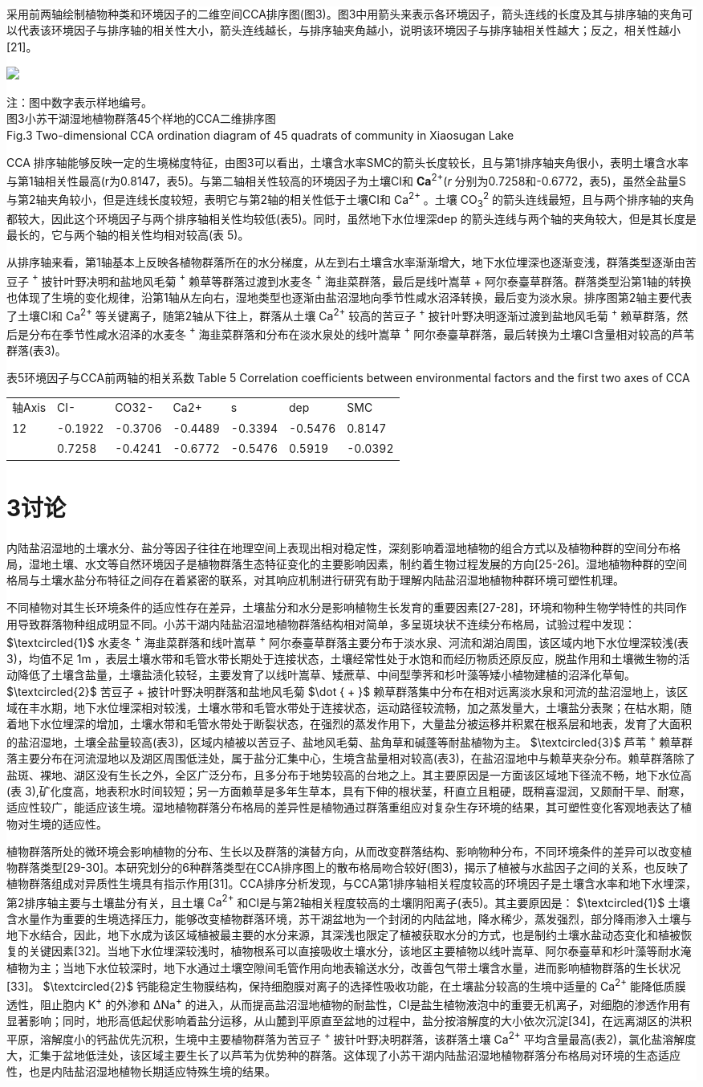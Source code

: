 采用前两轴绘制植物种类和环境因子的二维空间CCA排序图(图3)。图3中用箭头来表示各环境因子，箭头连线的长度及其与排序轴的夹角可以代表该环境因子与排序轴的相关性大小，箭头连线越长，与排序轴夹角越小，说明该环境因子与排序轴相关性越大；反之，相关性越小[21]。

![](images/3d06559c137a96b65ec649ed38ad622d07cf813c3da10d800f86a7f57efba290.jpg)

注：图中数字表示样地编号。  
图3小苏干湖湿地植物群落45个样地的CCA二维排序图  
Fig.3 Two-dimensional CCA ordination diagram of 45 quadrats of community in Xiaosugan Lake

CCA 排序轴能够反映一定的生境梯度特征，由图3可以看出，土壤含水率SMC的箭头长度较长，且与第1排序轴夹角很小，表明土壤含水率与第1轴相关性最高(r为0.8147，表5)。与第二轴相关性较高的环境因子为土壤CI和 $\mathbf { C a } ^ { 2 + } ( r$ 分别为0.7258和-0.6772，表5)，虽然全盐量S与第2轴夹角较小，但是连线长度较短，表明它与第2轴的相关性低于土壤CI和 $\mathrm { C a ^ { 2 + } }$ 。土壤 $\mathrm { C O } _ { 3 } { } ^ { 2 }$ 的箭头连线最短，且与两个排序轴的夹角都较大，因此这个环境因子与两个排序轴相关性均较低(表5)。同时，虽然地下水位埋深dep 的箭头连线与两个轴的夹角较大，但是其长度是最长的，它与两个轴的相关性均相对较高(表 5)。

从排序轴来看，第1轴基本上反映各植物群落所在的水分梯度，从左到右土壤含水率渐渐增大，地下水位埋深也逐渐变浅，群落类型逐渐由苦豆子 $^ { + }$ 披针叶野决明和盐地风毛菊 $^ +$ 赖草等群落过渡到水麦冬 $^ { + }$ 海韭菜群落，最后是线叶嵩草 $+$ 阿尔泰臺草群落。群落类型沿第1轴的转换也体现了生境的变化规律，沿第1轴从左向右，湿地类型也逐渐由盐沼湿地向季节性咸水沼泽转换，最后变为淡水泉。排序图第2轴主要代表了土壤CI和 $\mathrm { C a } ^ { 2 + }$ 等关键离子，随第2轴从下往上，群落从土壤 $\mathrm { C a } ^ { 2 + }$ 较高的苦豆子 $^ +$ 披针叶野决明逐渐过渡到盐地风毛菊 $^ +$ 赖草群落，然后是分布在季节性咸水沼泽的水麦冬 $^ { + }$ 海韭菜群落和分布在淡水泉处的线叶嵩草 $^ +$ 阿尔泰臺草群落，最后转换为土壤CI含量相对较高的芦苇群落(表3)。

表5环境因子与CCA前两轴的相关系数 Table 5 Correlation coefficients between environmental factors and the first two axes of CCA   
  

<html><body><table><tr><td>轴Axis</td><td>CI-</td><td>CO32-</td><td>Ca2+</td><td>s</td><td>dep</td><td>SMC</td></tr><tr><td>12</td><td>-0.1922</td><td>-0.3706</td><td>-0.4489</td><td>-0.3394</td><td>-0.5476</td><td>0.8147</td></tr><tr><td></td><td>0.7258</td><td>-0.4241</td><td>-0.6772</td><td>-0.5476</td><td>0.5919</td><td>-0.0392</td></tr></table></body></html>

# 3讨论

内陆盐沼湿地的土壤水分、盐分等因子往往在地理空间上表现出相对稳定性，深刻影响着湿地植物的组合方式以及植物种群的空间分布格局，湿地土壤、水文等自然环境因子是植物群落生态特征变化的主要影响因素，制约着生物过程发展的方向[25-26]。湿地植物种群的空间格局与土壤水盐分布特征之间存在着紧密的联系，对其响应机制进行研究有助于理解内陆盐沼湿地植物种群环境可塑性机理。

不同植物对其生长环境条件的适应性存在差异，土壤盐分和水分是影响植物生长发育的重要因素[27-28]，环境和物种生物学特性的共同作用导致群落物种组成明显不同。小苏干湖内陆盐沼湿地植物群落结构相对简单，多呈斑块状不连续分布格局，试验过程中发现： $\textcircled{1}$ 水麦冬 $^ { + }$ 海韭菜群落和线叶嵩草 $^ +$ 阿尔泰臺草群落主要分布于淡水泉、河流和湖泊周围，该区域内地下水位埋深较浅(表3)，均值不足 $1 \mathrm { m }$ ，表层土壤水带和毛管水带长期处于连接状态，土壤经常性处于水饱和而经历物质还原反应，脱盐作用和土壤微生物的活动降低了土壤含盐量，土壤盐渍化较轻，主要发育了以线叶嵩草、矮蔗草、中间型荸荠和杉叶藻等矮小植物建植的沼泽化草甸。 $\textcircled{2}$ 苦豆子 $+$ 披针叶野决明群落和盐地风毛菊 $\dot { + }$ 赖草群落集中分布在相对远离淡水泉和河流的盐沼湿地上，该区域在丰水期，地下水位埋深相对较浅，土壤水带和毛管水带处于连接状态，运动路径较流畅，加之蒸发量大，土壤盐分表聚；在枯水期，随着地下水位埋深的增加，土壤水带和毛管水带处于断裂状态，在强烈的蒸发作用下，大量盐分被运移并积累在根系层和地表，发育了大面积的盐沼湿地，土壤全盐量较高(表3)，区域内植被以苦豆子、盐地风毛菊、盐角草和碱蓬等耐盐植物为主。 $\textcircled{3}$ 芦苇 $^ +$ 赖草群落主要分布在河流湿地以及湖区周围低洼处，属于盐分汇集中心，生境含盐量相对较高(表3)，在盐沼湿地中与赖草夹杂分布。赖草群落除了盐斑、裸地、湖区没有生长之外，全区广泛分布，且多分布于地势较高的台地之上。其主要原因是一方面该区域地下径流不畅，地下水位高(表 3),矿化度高，地表积水时间较短；另一方面赖草是多年生草本，具有下伸的根状茎，秆直立且粗硬，既稍喜湿润，又颇耐干旱、耐寒，适应性较广，能适应该生境。湿地植物群落分布格局的差异性是植物通过群落重组应对复杂生存环境的结果，其可塑性变化客观地表达了植物对生境的适应性。

植物群落所处的微环境会影响植物的分布、生长以及群落的演替方向，从而改变群落结构、影响物种分布，不同环境条件的差异可以改变植物群落类型[29-30]。本研究划分的6种群落类型在CCA排序图上的散布格局吻合较好(图3)，揭示了植被与水盐因子之间的关系，也反映了植物群落组成对异质性生境具有指示作用[31]。CCA排序分析发现，与CCA第1排序轴相关程度较高的环境因子是土壤含水率和地下水埋深，第2排序轴主要与土壤盐分有关，且土壤 $\mathrm { C a } ^ { 2 + }$ 和CI是与第2轴相关程度较高的土壤阴阳离子(表5)。其主要原因是： $\textcircled{1}$ 土壤含水量作为重要的生境选择压力，能够改变植物群落环境，苏干湖盆地为一个封闭的内陆盆地，降水稀少，蒸发强烈，部分降雨渗入土壤与地下水结合，因此，地下水成为该区域植被最主要的水分来源，其深浅也限定了植被获取水分的方式，也是制约土壤水盐动态变化和植被恢复的关键因素[32]。当地下水位埋深较浅时，植物根系可以直接吸收土壤水分，该地区主要植物以线叶嵩草、阿尔泰臺草和杉叶藻等耐水淹植物为主；当地下水位较深时，地下水通过土壤空隙间毛管作用向地表输送水分，改善包气带土壤含水量，进而影响植物群落的生长状况[33]。 $\textcircled{2}$ 钙能稳定生物膜结构，保持细胞膜对离子的选择性吸收功能，在土壤盐分较高的生境中适量的 $\mathrm { C a ^ { 2 + } }$ 能降低质膜透性，阻止胞内 $\mathrm { K ^ { + } }$ 的外渗和 $\mathrm { \Delta N a ^ { + } }$ 的进入，从而提高盐沼湿地植物的耐盐性，CI是盐生植物液泡中的重要无机离子，对细胞的渗透作用有显著影响；同时，地形高低起伏影响着盐分运移，从山麓到平原直至盆地的过程中，盐分按溶解度的大小依次沉淀[34]，在远离湖区的洪积平原，溶解度小的钙盐优先沉积，生境中主要植物群落为苦豆子 $^ +$ 披针叶野决明群落，该群落土壤 $\mathrm { C a ^ { 2 + } }$ 平均含量最高(表2)，氯化盐溶解度大，汇集于盆地低洼处，该区域主要生长了以芦苇为优势种的群落。这体现了小苏干湖内陆盐沼湿地植物群落分布格局对环境的生态适应性，也是内陆盐沼湿地植物长期适应特殊生境的结果。
